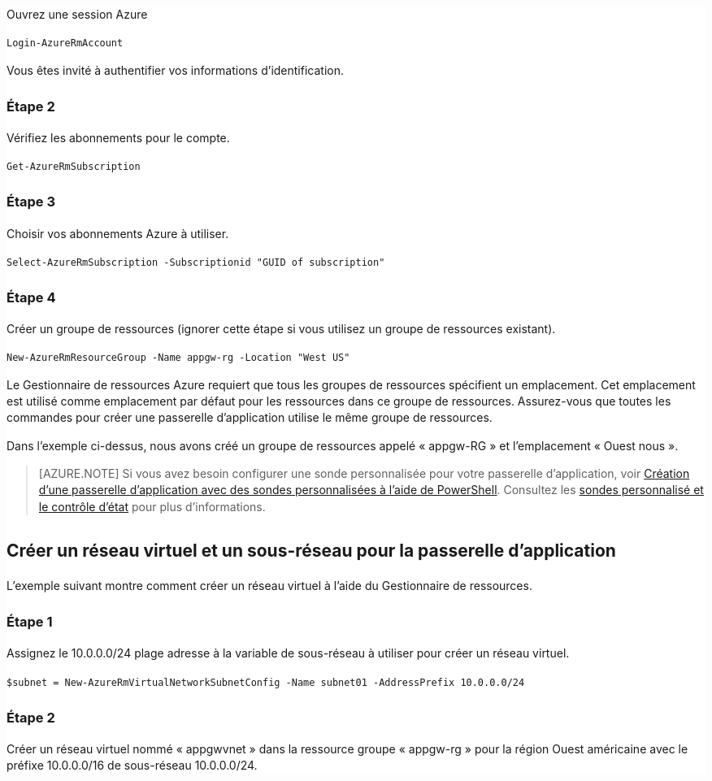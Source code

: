 Ouvrez une session Azure

    Login-AzureRmAccount

Vous êtes invité à authentifier vos informations d’identification.

### <a name="step-2"></a>Étape 2

Vérifiez les abonnements pour le compte.

    Get-AzureRmSubscription

### <a name="step-3"></a>Étape 3

Choisir vos abonnements Azure à utiliser.

    Select-AzureRmSubscription -Subscriptionid "GUID of subscription"

### <a name="step-4"></a>Étape 4

Créer un groupe de ressources (ignorer cette étape si vous utilisez un groupe de ressources existant).

    New-AzureRmResourceGroup -Name appgw-rg -Location "West US"

Le Gestionnaire de ressources Azure requiert que tous les groupes de ressources spécifient un emplacement. Cet emplacement est utilisé comme emplacement par défaut pour les ressources dans ce groupe de ressources. Assurez-vous que toutes les commandes pour créer une passerelle d’application utilise le même groupe de ressources.

Dans l’exemple ci-dessus, nous avons créé un groupe de ressources appelé « appgw-RG » et l’emplacement « Ouest nous ».

>[AZURE.NOTE] Si vous avez besoin configurer une sonde personnalisée pour votre passerelle d’application, voir [Création d’une passerelle d’application avec des sondes personnalisées à l’aide de PowerShell](application-gateway-create-probe-ps.md). Consultez les [sondes personnalisé et le contrôle d’état](application-gateway-probe-overview.md) pour plus d’informations.

## <a name="create-a-virtual-network-and-a-subnet-for-the-application-gateway"></a>Créer un réseau virtuel et un sous-réseau pour la passerelle d’application

L’exemple suivant montre comment créer un réseau virtuel à l’aide du Gestionnaire de ressources.

### <a name="step-1"></a>Étape 1

Assignez le 10.0.0.0/24 plage adresse à la variable de sous-réseau à utiliser pour créer un réseau virtuel.

    $subnet = New-AzureRmVirtualNetworkSubnetConfig -Name subnet01 -AddressPrefix 10.0.0.0/24

### <a name="step-2"></a>Étape 2

Créer un réseau virtuel nommé « appgwvnet » dans la ressource groupe « appgw-rg » pour la région Ouest américaine avec le préfixe 10.0.0.0/16 de sous-réseau 10.0.0.0/24.
